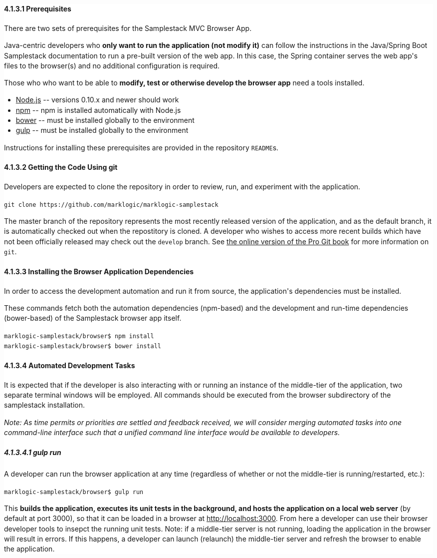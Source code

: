 <h4 id="prerequisites"><span class="header-section-number">4.1.3.1</span> Prerequisites</h4>
<p>There are two sets of prerequisites for the Samplestack MVC Browser App.</p>
<p>Java-centric developers who <strong>only want to run the application (not modify it)</strong> can follow the instructions in the Java/Spring Boot Samplestack documentation to run a pre-built version of the web app. In this case, the Spring container serves the web app's files to the browser(s) and no additional configuration is required.</p>
<p>Those who who want to be able to <strong>modify, test or otherwise develop the browser app</strong> need a tools installed.</p>
<ul>
<li><a href="http://nodejs.org/">Node.js</a> -- versions 0.10.x and newer should work</li>
<li><a href="https://www.npmjs.org/">npm</a> -- npm is installed automatically with Node.js</li>
<li><a href="http://bower.io/">bower</a> -- must be installed globally to the environment</li>
<li><a href="http://gulpjs.com/">gulp</a> -- must be installed globally to the environment</li>
</ul>
<p>Instructions for installing these prerequisites are provided in the repository <code>README</code>s.</p>
<h4 id="getting-the-code-using-git"><span class="header-section-number">4.1.3.2</span> Getting the Code Using git</h4>
<p>Developers are expected to clone the repository in order to review, run, and experiment with the application.</p>
<pre class="sourceCode bash"><code class="sourceCode bash"><span class="kw">git</span> clone https://github.com/marklogic/marklogic-samplestack</code></pre>
<p>The master branch of the repository represents the most recently released version of the application, and as the default branch, it is automatically checked out when the repostitory is cloned. A developer who wishes to access more recent builds which have not been officially released may check out the <code>develop</code> branch. See <a href="http://git-scm.com/book">the online version of the Pro Git book</a> for more information on <code>git</code>.</p>
<h4 id="installing-the-browser-application-dependencies"><span class="header-section-number">4.1.3.3</span> Installing the Browser Application Dependencies</h4>
<p>In order to access the development automation and run it from source, the application's dependencies must be installed.</p>
<p>These commands fetch both the automation dependencies (npm-based) and the development and run-time dependencies (bower-based) of the Samplestack browser app itself.</p>
<pre class="sourceCode bash"><code class="sourceCode bash"><span class="kw">marklogic-samplestack/browser</span>$ <span class="kw">npm</span> install
<span class="kw">marklogic-samplestack/browser</span>$ <span class="kw">bower</span> install</code></pre>
<h4 id="automated-development-tasks"><span class="header-section-number">4.1.3.4</span> Automated Development Tasks</h4>
<p>It is expected that if the developer is also interacting with or running an instance of the middle-tier of the application, two separate terminal windows will be employed. All commands should be executed from the browser subdirectory of the samplestack installation.</p>
<p><em>Note: As time permits or priorities are settled and feedback received, we will consider merging automated tasks into one command-line interface such that a unified command line interface would be available to developers.</em></p>
<h5 id="gulp-run"><span class="header-section-number">4.1.3.4.1</span> gulp run</h5>
<p>A developer can run the browser application at any time (regardless of whether or not the middle-tier is running/restarted, etc.):</p>
<pre class="sourceCode bash"><code class="sourceCode bash"><span class="kw">marklogic-samplestack/browser</span>$ <span class="kw">gulp</span> run</code></pre>
<p>This <strong>builds the application, executes its unit tests in the background, and hosts the application on a local web server</strong> (by default at port 3000), so that it can be loaded in a browser at <a href="http://localhost:3000" class="uri">http://localhost:3000</a>. From here a developer can use their browser developer tools to insepct the running unit tests. Note: if a middle-tier server is not running, loading the application in the browser will result in errors. If this happens, a developer can launch (relaunch) the middle-tier server and refresh the browser to enable the application.</p>
